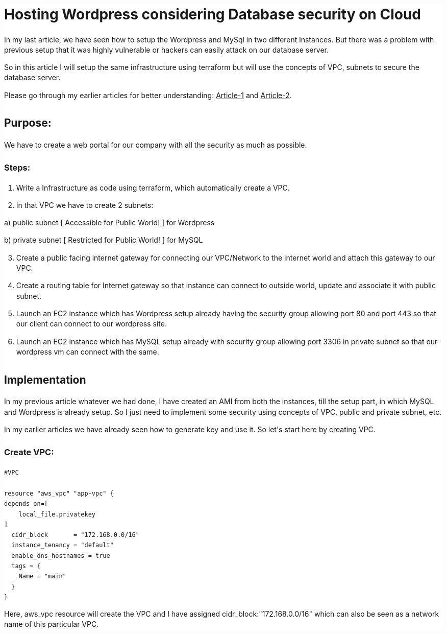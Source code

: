 # Hosting Wordpress considering Database security on Cloud
In my last article, we have seen how to setup the Wordpress and MySql in two different instances. But there was a problem with previous setup that it was highly vulnerable or hackers can easily attack on our database server.

So in this article I will setup the same infrastructure using terraform but will use the concepts of VPC, subnets to secure the database server.

Please go through my earlier articles for better understanding:  [Article-1](https://www.linkedin.com/pulse/setting-up-wordpress-mysql-two-different-ec2-mohit-agarwal/) and [Article-2](https://www.linkedin.com/pulse/cloud-automation-terraform-mohit-agarwal/).
## Purpose:
We have to create a web portal for our company with all the security as much as possible.

### Steps:

1) Write a Infrastructure as code using terraform, which automatically create a VPC.

2) In that VPC we have to create 2 subnets:

  a) public subnet [ Accessible for Public World! ] for Wordpress

  b) private subnet [ Restricted for Public World! ] for MySQL

3) Create a public facing internet gateway for connecting our VPC/Network to the internet world and attach this gateway to our VPC.

4) Create a routing table for Internet gateway so that instance can connect to outside world, update and associate it with public subnet.

5) Launch an EC2 instance which has Wordpress setup already having the security group allowing port 80 and port 443 so that our client can connect to our wordpress site.

6) Launch an EC2 instance which has MySQL setup already with security group allowing port 3306 in private subnet so that our wordpress vm can connect with the same.

## Implementation
In my previous article whatever we had done, I have created an AMI from both the instances, till the setup part, in which MySQL and Wordpress is already setup. So I just need to implement some security using concepts of VPC, public and private subnet, etc.

In my earlier articles we have already seen how to generate key and use it. So let's start here by creating VPC.
### Create VPC:
```
#VPC

resource "aws_vpc" "app-vpc" {
depends_on=[
	local_file.privatekey
]
  cidr_block       = "172.168.0.0/16"
  instance_tenancy = "default"
  enable_dns_hostnames = true
  tags = {
    Name = "main"
  }
}
```
Here, aws_vpc resource will create the VPC and I have assigned cidr_block:"172.168.0.0/16" which can also be seen as a network name of this particular VPC.
